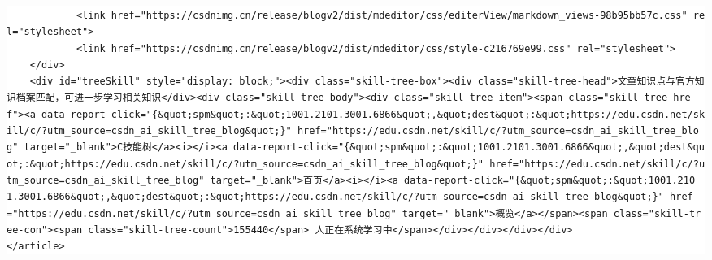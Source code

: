                 <link href="https://csdnimg.cn/release/blogv2/dist/mdeditor/css/editerView/markdown_views-98b95bb57c.css" rel="stylesheet">
                <link href="https://csdnimg.cn/release/blogv2/dist/mdeditor/css/style-c216769e99.css" rel="stylesheet">
        </div>
        <div id="treeSkill" style="display: block;"><div class="skill-tree-box"><div class="skill-tree-head">文章知识点与官方知识档案匹配，可进一步学习相关知识</div><div class="skill-tree-body"><div class="skill-tree-item"><span class="skill-tree-href"><a data-report-click="{&quot;spm&quot;:&quot;1001.2101.3001.6866&quot;,&quot;dest&quot;:&quot;https://edu.csdn.net/skill/c/?utm_source=csdn_ai_skill_tree_blog&quot;}" href="https://edu.csdn.net/skill/c/?utm_source=csdn_ai_skill_tree_blog" target="_blank">C技能树</a><i></i><a data-report-click="{&quot;spm&quot;:&quot;1001.2101.3001.6866&quot;,&quot;dest&quot;:&quot;https://edu.csdn.net/skill/c/?utm_source=csdn_ai_skill_tree_blog&quot;}" href="https://edu.csdn.net/skill/c/?utm_source=csdn_ai_skill_tree_blog" target="_blank">首页</a><i></i><a data-report-click="{&quot;spm&quot;:&quot;1001.2101.3001.6866&quot;,&quot;dest&quot;:&quot;https://edu.csdn.net/skill/c/?utm_source=csdn_ai_skill_tree_blog&quot;}" href="https://edu.csdn.net/skill/c/?utm_source=csdn_ai_skill_tree_blog" target="_blank">概览</a></span><span class="skill-tree-con"><span class="skill-tree-count">155440</span> 人正在系统学习中</span></div></div></div></div>
    </article>
<script>
  $(function() {
    setTimeout(function () {
      var mathcodeList = document.querySelectorAll('.htmledit_views img.mathcode');
      if (mathcodeList.length > 0) {
        for (let i = 0; i < mathcodeList.length; i++) {
          if (mathcodeList[i].naturalWidth === 0 || mathcodeList[i].naturalHeight === 0) {
            var alt = mathcodeList[i].alt;
            alt = '\\(' + alt + '\\)';
            var curSpan = $('<span class="img-codecogs"></span>');
            curSpan.text(alt);
            $(mathcodeList[i]).before(curSpan);
            $(mathcodeList[i]).remove();
          }
        }
        MathJax.Hub.Queue(["Typeset",MathJax.Hub]);
      }
    }, 1000)
  });
</script>
</div>